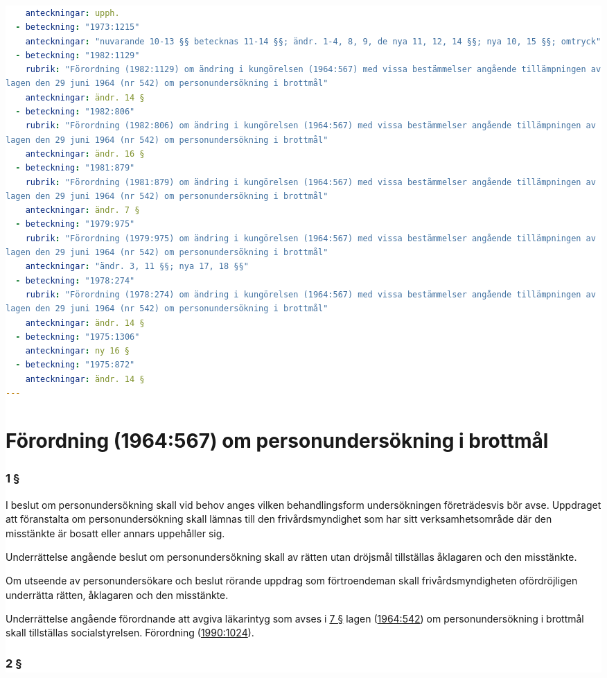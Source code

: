 ```yaml
    anteckningar: upph.
  - beteckning: "1973:1215"
    anteckningar: "nuvarande 10-13 §§ betecknas 11-14 §§; ändr. 1-4, 8, 9, de nya 11, 12, 14 §§; nya 10, 15 §§; omtryck"
  - beteckning: "1982:1129"
    rubrik: "Förordning (1982:1129) om ändring i kungörelsen (1964:567) med vissa bestämmelser angående tillämpningen av lagen den 29 juni 1964 (nr 542) om personundersökning i brottmål"
    anteckningar: ändr. 14 §
  - beteckning: "1982:806"
    rubrik: "Förordning (1982:806) om ändring i kungörelsen (1964:567) med vissa bestämmelser angående tillämpningen av lagen den 29 juni 1964 (nr 542) om personundersökning i brottmål"
    anteckningar: ändr. 16 §
  - beteckning: "1981:879"
    rubrik: "Förordning (1981:879) om ändring i kungörelsen (1964:567) med vissa bestämmelser angående tillämpningen av lagen den 29 juni 1964 (nr 542) om personundersökning i brottmål"
    anteckningar: ändr. 7 §
  - beteckning: "1979:975"
    rubrik: "Förordning (1979:975) om ändring i kungörelsen (1964:567) med vissa bestämmelser angående tillämpningen av lagen den 29 juni 1964 (nr 542) om personundersökning i brottmål"
    anteckningar: "ändr. 3, 11 §§; nya 17, 18 §§"
  - beteckning: "1978:274"
    rubrik: "Förordning (1978:274) om ändring i kungörelsen (1964:567) med vissa bestämmelser angående tillämpningen av lagen den 29 juni 1964 (nr 542) om personundersökning i brottmål"
    anteckningar: ändr. 14 §
  - beteckning: "1975:1306"
    anteckningar: ny 16 §
  - beteckning: "1975:872"
    anteckningar: ändr. 14 §
---
```


# Förordning (1964:567) om personundersökning i brottmål

### 1 §

I beslut om personundersökning skall vid behov anges vilken behandlingsform undersökningen företrädesvis bör avse. Uppdraget att föranstalta om personundersökning skall lämnas till den frivårdsmyndighet som har sitt verksamhetsområde där den misstänkte är bosatt eller annars uppehåller sig.

Underrättelse angående beslut om personundersökning skall av rätten utan dröjsmål tillställas åklagaren och den misstänkte.

Om utseende av personundersökare och beslut rörande uppdrag som förtroendeman skall frivårdsmyndigheten ofördröjligen underrätta rätten, åklagaren och den misstänkte.

Underrättelse angående förordnande att avgiva läkarintyg som avses i [7 §](#7) lagen ([1964:542](https://selex.se/eli/sfs/1964/542)) om personundersökning i brottmål skall tillställas socialstyrelsen. Förordning ([1990:1024](https://selex.se/eli/sfs/1990/1024)).

### 2 §
